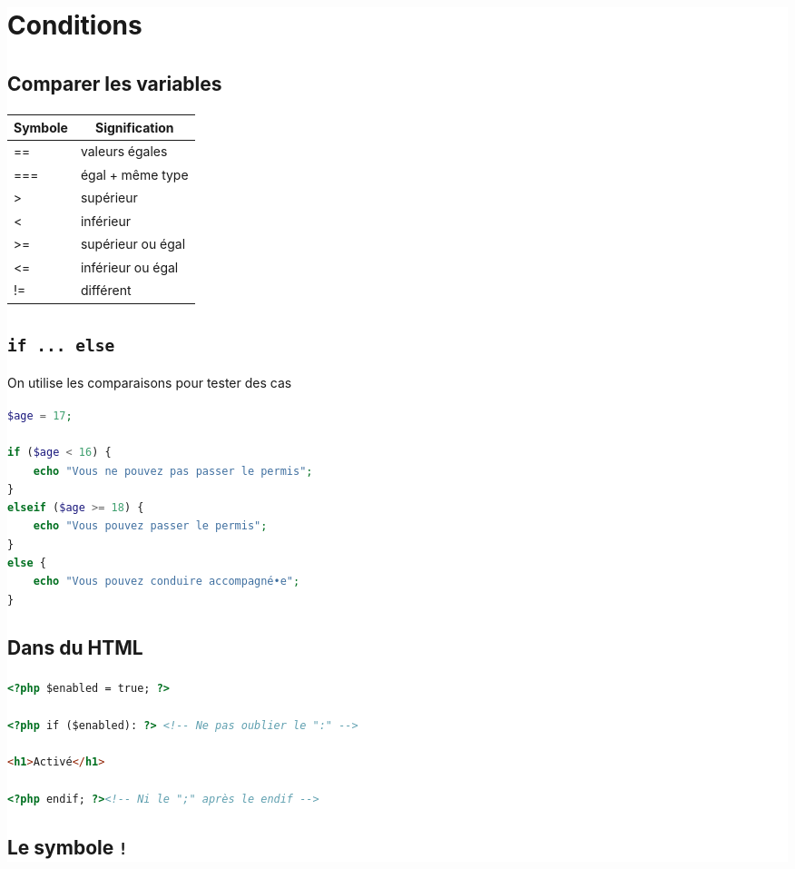 
# Conditions

## Comparer les variables
| Symbole | Signification     |
|---------|-------------------|
| ==      | valeurs égales    |
| ===     | égal + même type  |
| >       | supérieur         |
| <       | inférieur         |
| >=      | supérieur ou égal |
| <=      | inférieur ou égal |
| !=      | différent         |

## `if ... else`

On utilise les comparaisons pour tester des cas

```php
$age = 17;

if ($age < 16) {
    echo "Vous ne pouvez pas passer le permis";
}
elseif ($age >= 18) {
    echo "Vous pouvez passer le permis";
}
else {
    echo "Vous pouvez conduire accompagné•e";
}
```

## Dans du HTML

```html
<?php $enabled = true; ?>

<?php if ($enabled): ?> <!-- Ne pas oublier le ":" -->

<h1>Activé</h1>

<?php endif; ?><!-- Ni le ";" après le endif -->
```

## Le symbole `!`
